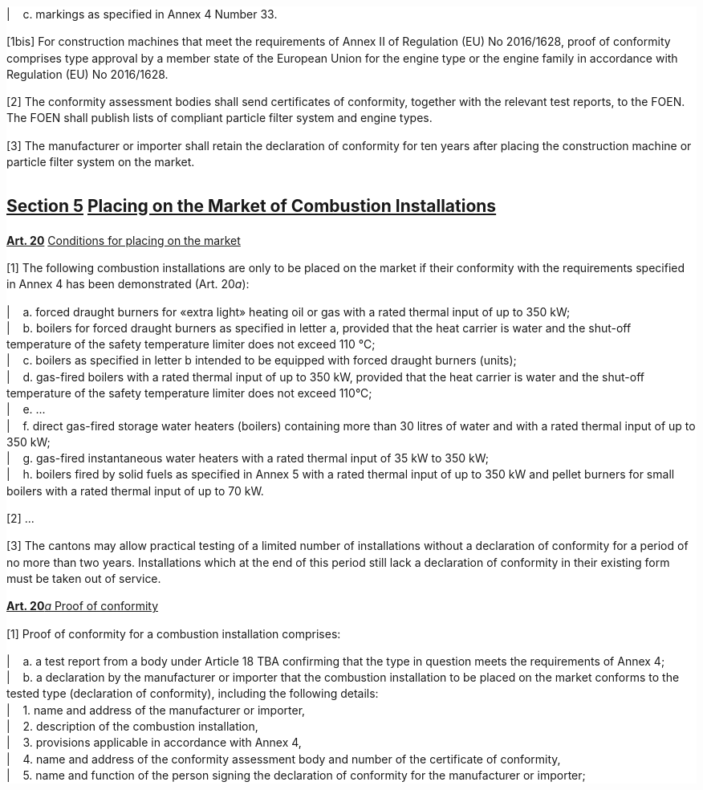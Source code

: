 
|    c. markings as specified in Annex 4 Number 33.

[1bis] For construction machines that meet the requirements of Annex II of Regulation (EU) No 2016/1628, proof of conformity comprises type approval by a member state of the European Union for the engine type or the engine family in accordance with Regulation (EU) No 2016/1628.

[2] The conformity assessment bodies shall send certificates of conformity, together with the relevant test reports, to the FOEN. The FOEN shall publish lists of compliant particle filter system and engine types.

[3] The manufacturer or importer shall retain the declaration of conformity for ten years after placing the construction machine or particle filter system on the market.

## [Section 5](https://www.fedlex.admin.ch/eli/cc/1986/208_208_208/en#chap_2/sec_5) [Placing on the Market of Combustion Installations](https://www.fedlex.admin.ch/eli/cc/1986/208_208_208/en#chap_2/sec_5)

[**Art. 20**](https://www.fedlex.admin.ch/eli/cc/1986/208_208_208/en#art_20) [Conditions for placing on the market](https://www.fedlex.admin.ch/eli/cc/1986/208_208_208/en#art_20) 

[1] The following combustion installations are only to be placed on the market if their conformity with the requirements specified in Annex 4 has been demonstrated (Art. 20*a*):


|    a. forced draught burners for «extra light» heating oil or gas with a rated thermal input of up to 350 kW;  
|    b. boilers for forced draught burners as specified in letter a, provided that the heat carrier is water and the shut-off temperature of the safety temperature limiter does not exceed 110 °C;  
|    c. boilers as specified in letter b intended to be equipped with forced draught burners (units);  
|    d. gas-fired boilers with a rated thermal input of up to 350 kW, provided that the heat carrier is water and the shut-off temperature of the safety temperature limiter does not exceed 110°C;  
|    e. ...  
|    f. direct gas-fired storage water heaters (boilers) containing more than 30 litres of water and with a rated thermal input of up to 350 kW;  
|    g. gas-fired instantaneous water heaters with a rated thermal input of 35 kW to 350 kW;  
|    h. boilers fired by solid fuels as specified in Annex 5 with a rated thermal input of up to 350 kW and pellet burners for small boilers with a rated thermal input of up to 70 kW.

[2] ...

[3] The cantons may allow practical testing of a limited number of installations without a declaration of conformity for a period of no more than two years. Installations which at the end of this period still lack a declaration of conformity in their existing form must be taken out of service.

[**Art. 20***a* Proof of conformity](https://www.fedlex.admin.ch/eli/cc/1986/208_208_208/en#art_20_a) 

[1] Proof of conformity for a combustion installation comprises:


|    a. a test report from a body under Article 18 TBA confirming that the type in question meets the requirements of Annex 4;  
|    b. a declaration by the manufacturer or importer that the combustion installation to be placed on the market conforms to the tested type (declaration of conformity), including the following details:  
|    1. name and address of the manufacturer or importer,  
|    2. description of the combustion installation,  
|    3. provisions applicable in accordance with Annex 4,  
|    4. name and address of the conformity assessment body and number of the certificate of conformity,  
|    5. name and function of the person signing the declaration of conformity for the manufacturer or importer;
